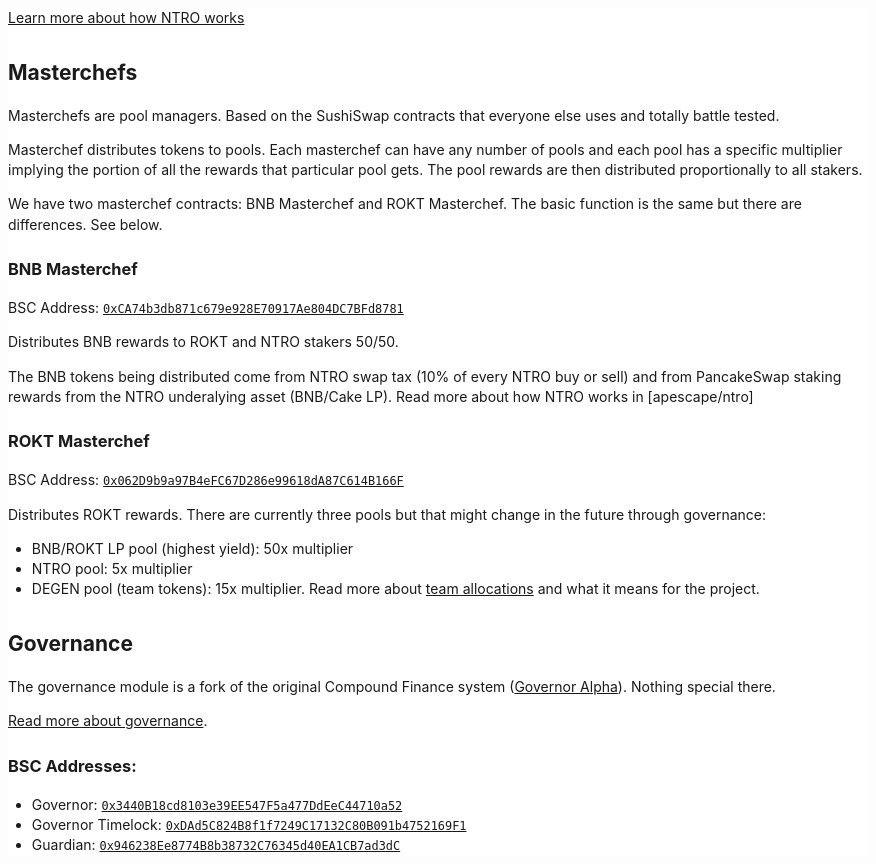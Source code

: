 [Learn more about how NTRO works](nitro.md)

## Masterchefs

Masterchefs are pool managers. Based on the SushiSwap contracts that everyone else uses and totally battle tested.

Masterchef distributes tokens to pools. Each masterchef can have any number of pools and each pool has a specific multiplier implying the portion of all the rewards that particular pool gets. The pool rewards are then distributed proportionally to all stakers.

We have two masterchef contracts: BNB Masterchef and ROKT Masterchef. The basic function is the same but there are differences. See below.

### BNB Masterchef

BSC Address: [`0xCA74b3db871c679e928E70917Ae804DC7BFd8781`](https://www.bscscan.com/0xCA74b3db871c679e928E70917Ae804DC7BFd8781)

Distributes BNB rewards to ROKT and NTRO stakers 50/50.

The BNB tokens being distributed come from NTRO swap tax (10% of every NTRO buy or sell) and from PancakeSwap staking rewards from the NTRO underalying asset (BNB/Cake LP). Read more about how NTRO works in [apescape/ntro]

### ROKT Masterchef

BSC Address: [`0x062D9b9a97B4eFC67D286e99618dA87C614B166F`](https://www.bscscan.com/0x062D9b9a97B4eFC67D286e99618dA87C614B166F)

Distributes ROKT rewards. There are currently three pools but that might change in the future through governance:
- BNB/ROKT LP pool (highest yield): 50x multiplier
- NTRO pool: 5x multiplier
- DEGEN pool (team tokens): 15x multiplier. Read more about [team allocations](team.md) and what it means for the project.

## Governance

The governance module is a fork of the original Compound Finance system ([Governor Alpha](https://github.com/compound-finance/compound-protocol/blob/master/contracts/Governance/GovernorAlpha.sol)). Nothing special there. 

[Read more about governance](governance.md).

### BSC Addresses:

- Governor: [`0x3440B18cd8103e39EE547F5a477DdEeC44710a52`](https://www.bscscan.com/0x3440B18cd8103e39EE547F5a477DdEeC44710a52)
- Governor Timelock: [`0xDAd5C824B8f1f7249C17132C80B091b4752169F1`](https://www.bscscan.com/0xDAd5C824B8f1f7249C17132C80B091b4752169F1)
- Guardian: [`0x946238Ee8774B8b38732C76345d40EA1CB7ad3dC`](https://www.bscscan.com/0x946238Ee8774B8b38732C76345d40EA1CB7ad3dC)
